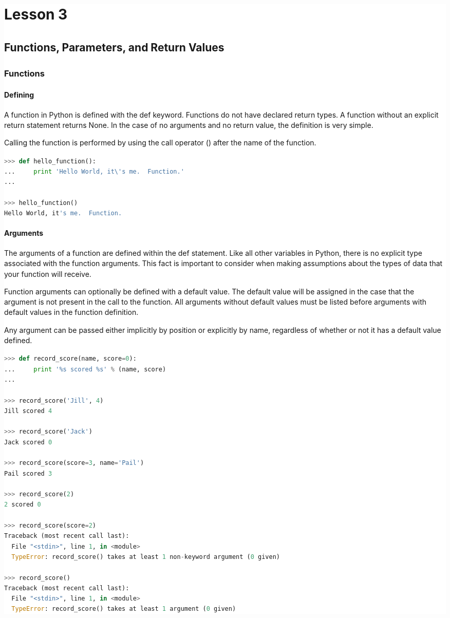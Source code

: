 # Lesson 3
## Functions, Parameters, and Return Values

### Functions
#### Defining

A function in Python is defined with the def keyword. Functions do not have declared return types. A function without an explicit return statement returns None. In the case of no arguments and no return value, the definition is very simple.

Calling the function is performed by using the call operator () after the name of the function.

```python
>>> def hello_function():
...     print 'Hello World, it\'s me.  Function.'
...

>>> hello_function()
Hello World, it's me.  Function.
```

#### Arguments
The arguments of a function are defined within the def statement. Like all other variables in Python, there is no explicit type associated with the function arguments. This fact is important to consider when making assumptions about the types of data that your function will receive.

Function arguments can optionally be defined with a default value. The default value will be assigned in the case that the argument is not present in the call to the function. All arguments without default values must be listed before arguments with default values in the function definition.

Any argument can be passed either implicitly by position or explicitly by name, regardless of whether or not it has a default value defined.

```python
>>> def record_score(name, score=0):
...     print '%s scored %s' % (name, score)
...

>>> record_score('Jill', 4)
Jill scored 4

>>> record_score('Jack')
Jack scored 0

>>> record_score(score=3, name='Pail')
Pail scored 3

>>> record_score(2)
2 scored 0

>>> record_score(score=2)
Traceback (most recent call last):
  File "<stdin>", line 1, in <module>
  TypeError: record_score() takes at least 1 non-keyword argument (0 given)

>>> record_score()
Traceback (most recent call last):
  File "<stdin>", line 1, in <module>
  TypeError: record_score() takes at least 1 argument (0 given)
```
